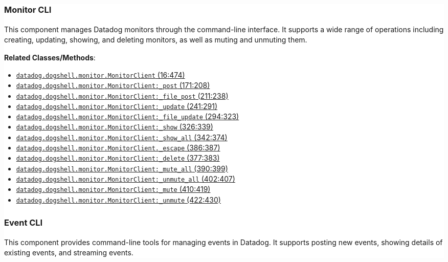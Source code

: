 
### Monitor CLI
This component manages Datadog monitors through the command-line interface. It supports a wide range of operations including creating, updating, showing, and deleting monitors, as well as muting and unmuting them.


**Related Classes/Methods**:

- <a href="https://github.com/DataDog/datadogpy/blob/master/datadog/dogshell/monitor.py#L16-L474" target="_blank" rel="noopener noreferrer">`datadog.dogshell.monitor.MonitorClient` (16:474)</a>
- <a href="https://github.com/DataDog/datadogpy/blob/master/datadog/dogshell/monitor.py#L171-L208" target="_blank" rel="noopener noreferrer">`datadog.dogshell.monitor.MonitorClient:_post` (171:208)</a>
- <a href="https://github.com/DataDog/datadogpy/blob/master/datadog/dogshell/monitor.py#L211-L238" target="_blank" rel="noopener noreferrer">`datadog.dogshell.monitor.MonitorClient:_file_post` (211:238)</a>
- <a href="https://github.com/DataDog/datadogpy/blob/master/datadog/dogshell/monitor.py#L241-L291" target="_blank" rel="noopener noreferrer">`datadog.dogshell.monitor.MonitorClient:_update` (241:291)</a>
- <a href="https://github.com/DataDog/datadogpy/blob/master/datadog/dogshell/monitor.py#L294-L323" target="_blank" rel="noopener noreferrer">`datadog.dogshell.monitor.MonitorClient:_file_update` (294:323)</a>
- <a href="https://github.com/DataDog/datadogpy/blob/master/datadog/dogshell/monitor.py#L326-L339" target="_blank" rel="noopener noreferrer">`datadog.dogshell.monitor.MonitorClient:_show` (326:339)</a>
- <a href="https://github.com/DataDog/datadogpy/blob/master/datadog/dogshell/monitor.py#L342-L374" target="_blank" rel="noopener noreferrer">`datadog.dogshell.monitor.MonitorClient:_show_all` (342:374)</a>
- <a href="https://github.com/DataDog/datadogpy/blob/master/datadog/dogshell/monitor.py#L386-L387" target="_blank" rel="noopener noreferrer">`datadog.dogshell.monitor.MonitorClient._escape` (386:387)</a>
- <a href="https://github.com/DataDog/datadogpy/blob/master/datadog/dogshell/monitor.py#L377-L383" target="_blank" rel="noopener noreferrer">`datadog.dogshell.monitor.MonitorClient:_delete` (377:383)</a>
- <a href="https://github.com/DataDog/datadogpy/blob/master/datadog/dogshell/monitor.py#L390-L399" target="_blank" rel="noopener noreferrer">`datadog.dogshell.monitor.MonitorClient:_mute_all` (390:399)</a>
- <a href="https://github.com/DataDog/datadogpy/blob/master/datadog/dogshell/monitor.py#L402-L407" target="_blank" rel="noopener noreferrer">`datadog.dogshell.monitor.MonitorClient:_unmute_all` (402:407)</a>
- <a href="https://github.com/DataDog/datadogpy/blob/master/datadog/dogshell/monitor.py#L410-L419" target="_blank" rel="noopener noreferrer">`datadog.dogshell.monitor.MonitorClient:_mute` (410:419)</a>
- <a href="https://github.com/DataDog/datadogpy/blob/master/datadog/dogshell/monitor.py#L422-L430" target="_blank" rel="noopener noreferrer">`datadog.dogshell.monitor.MonitorClient:_unmute` (422:430)</a>


### Event CLI
This component provides command-line tools for managing events in Datadog. It supports posting new events, showing details of existing events, and streaming events.

